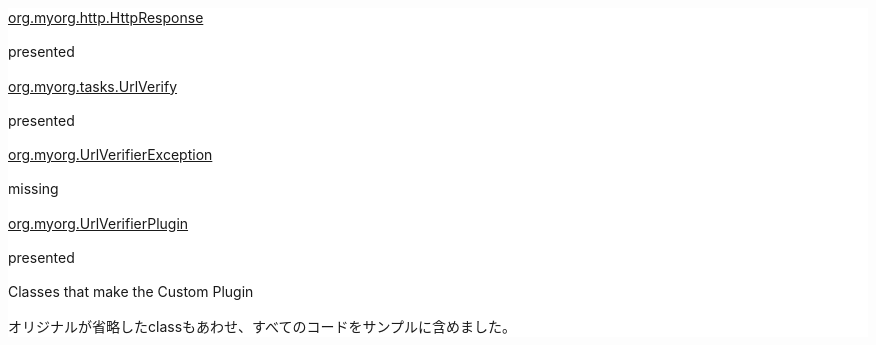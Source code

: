 <tr class="even">
<td style="text-align: left;"><p><a href="https://github.com/kazurayam/TestingGradlePlugins-revised/blob/master/url-verifier-plugin/src/main/java/org/myorg/http/HttpResponse.java">org.myorg.http.HttpResponse</a></p></td>
<td style="text-align: left;"><p>presented</p></td>
</tr>
<tr class="odd">
<td style="text-align: left;"><p><a href="https://github.com/kazurayam/TestingGradlePlugins-revised/blob/master/url-verifier-plugin/src/main/java/org/myorg/tasks/UrlVerify.java">org.myorg.tasks.UrlVerify</a></p></td>
<td style="text-align: left;"><p>presented</p></td>
</tr>
<tr class="even">
<td style="text-align: left;"><p><a href="https://github.com/kazurayam/TestingGradlePlugins-revised/blob/master/url-verifier-plugin/src/main/java/org/myorg/UrlVerifierExtension.java">org.myorg.UrlVerifierException</a></p></td>
<td style="text-align: left;"><p>missing</p></td>
</tr>
<tr class="odd">
<td style="text-align: left;"><p><a href="https://github.com/kazurayam/TestingGradlePlugins-revised/blob/master/url-verifier-plugin/src/main/java/org/myorg/UrlVerifierPlugin.java">org.myorg.UrlVerifierPlugin</a></p></td>
<td style="text-align: left;"><p>presented</p></td>
</tr>
</tbody>
</table>

Classes that make the Custom Plugin

オリジナルが省略したclassもあわせ、すべてのコードをサンプルに含めました。
